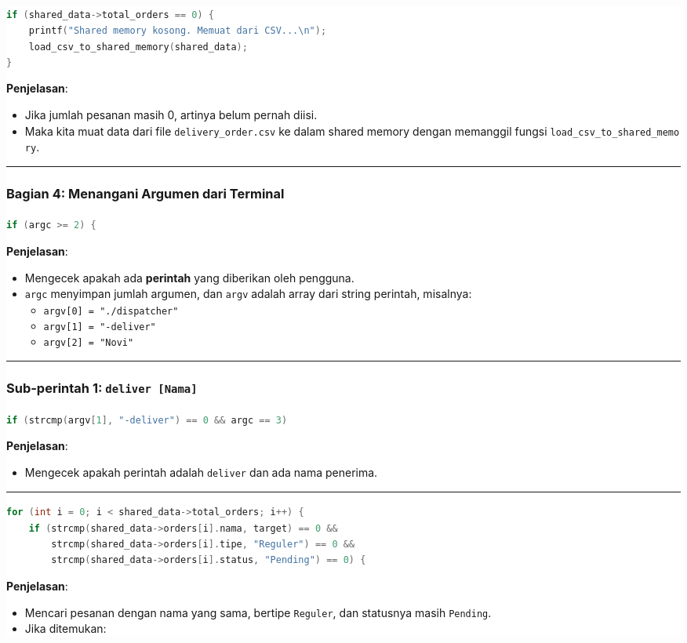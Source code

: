 ```c
if (shared_data->total_orders == 0) {
    printf("Shared memory kosong. Memuat dari CSV...\n");
    load_csv_to_shared_memory(shared_data);
}

```

**Penjelasan**:

- Jika jumlah pesanan masih 0, artinya belum pernah diisi.
- Maka kita muat data dari file `delivery_order.csv` ke dalam shared memory dengan memanggil fungsi `load_csv_to_shared_memory`.

---

### Bagian 4: Menangani Argumen dari Terminal

```c
if (argc >= 2) {

```

**Penjelasan**:

- Mengecek apakah ada **perintah** yang diberikan oleh pengguna.
- `argc` menyimpan jumlah argumen, dan `argv` adalah array dari string perintah, misalnya:
    - `argv[0] = "./dispatcher"`
    - `argv[1] = "-deliver"`
    - `argv[2] = "Novi"`

---

### Sub-perintah 1: `deliver [Nama]`

```c
if (strcmp(argv[1], "-deliver") == 0 && argc == 3)

```

**Penjelasan**:

- Mengecek apakah perintah adalah `deliver` dan ada nama penerima.

---

```c
for (int i = 0; i < shared_data->total_orders; i++) {
    if (strcmp(shared_data->orders[i].nama, target) == 0 &&
        strcmp(shared_data->orders[i].tipe, "Reguler") == 0 &&
        strcmp(shared_data->orders[i].status, "Pending") == 0) {

```

**Penjelasan**:

- Mencari pesanan dengan nama yang sama, bertipe `Reguler`, dan statusnya masih `Pending`.
- Jika ditemukan:
